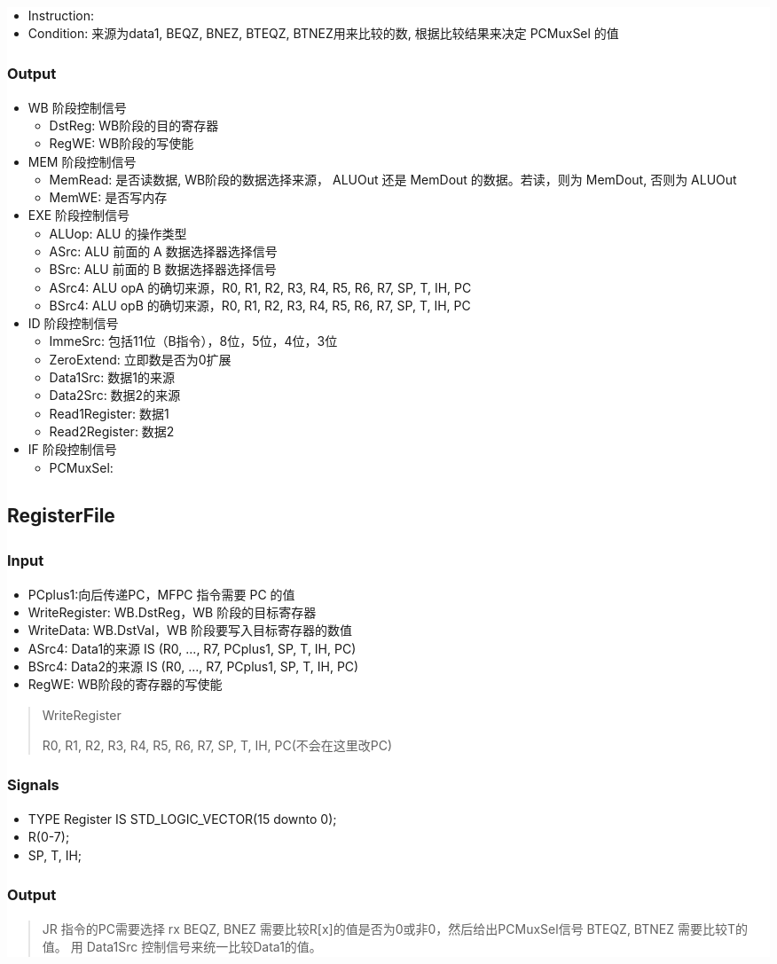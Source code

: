 - Instruction: 
- Condition: 来源为data1, BEQZ, BNEZ, BTEQZ, BTNEZ用来比较的数, 根据比较结果来决定 PCMuxSel 的值

### Output

* WB 阶段控制信号
    - DstReg: WB阶段的目的寄存器
    - RegWE: WB阶段的写使能
* MEM 阶段控制信号
    - MemRead: 是否读数据, WB阶段的数据选择来源， ALUOut 还是 MemDout 的数据。若读，则为 MemDout, 否则为 ALUOut
    - MemWE: 是否写内存
* EXE 阶段控制信号
    - ALUop: ALU 的操作类型
    - ASrc:  ALU 前面的 A 数据选择器选择信号
    - BSrc:  ALU 前面的 B 数据选择器选择信号
    - ASrc4: ALU opA 的确切来源，R0, R1, R2, R3, R4, R5, R6, R7, SP, T, IH, PC
    - BSrc4: ALU opB 的确切来源，R0, R1, R2, R3, R4, R5, R6, R7, SP, T, IH, PC
* ID 阶段控制信号
    - ImmeSrc: 包括11位（B指令），8位，5位，4位，3位
    - ZeroExtend: 立即数是否为0扩展
    - Data1Src: 数据1的来源
    - Data2Src: 数据2的来源
    - Read1Register: 数据1
    - Read2Register: 数据2
* IF 阶段控制信号
    - PCMuxSel: 


## RegisterFile

### Input

- PCplus1:向后传递PC，MFPC 指令需要 PC 的值
- WriteRegister: WB.DstReg，WB 阶段的目标寄存器
- WriteData: WB.DstVal，WB 阶段要写入目标寄存器的数值
- ASrc4: Data1的来源 IS (R0, ..., R7, PCplus1, SP, T, IH, PC)
- BSrc4: Data2的来源 IS (R0, ..., R7, PCplus1, SP, T, IH, PC)
- RegWE: WB阶段的寄存器的写使能

> WriteRegister
> 
> R0, R1, R2, R3, R4, R5, R6, R7, SP, T, IH, PC(不会在这里改PC)


### Signals

- TYPE Register IS STD_LOGIC_VECTOR(15 downto 0);
- R(0-7);
- SP, T, IH;

### Output

> JR 指令的PC需要选择 rx
> BEQZ, BNEZ 需要比较R[x]的值是否为0或非0，然后给出PCMuxSel信号
> BTEQZ, BTNEZ 需要比较T的值。
> 用 Data1Src 控制信号来统一比较Data1的值。
